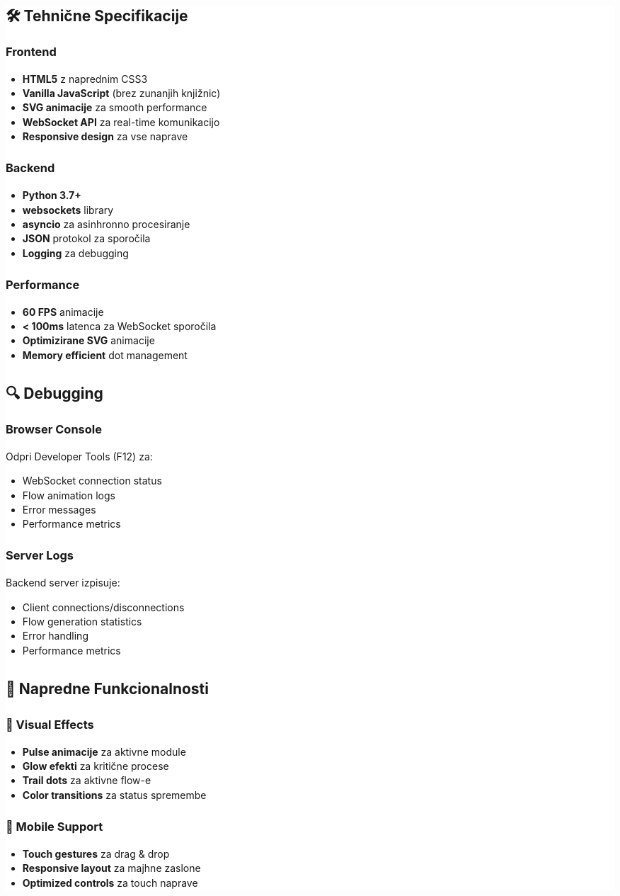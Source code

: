 ## 🛠️ Tehnične Specifikacije

### Frontend
- **HTML5** z naprednim CSS3
- **Vanilla JavaScript** (brez zunanjih knjižnic)
- **SVG animacije** za smooth performance
- **WebSocket API** za real-time komunikacijo
- **Responsive design** za vse naprave

### Backend
- **Python 3.7+**
- **websockets** library
- **asyncio** za asinhronno procesiranje
- **JSON** protokol za sporočila
- **Logging** za debugging

### Performance
- **60 FPS** animacije
- **< 100ms** latenca za WebSocket sporočila
- **Optimizirane SVG** animacije
- **Memory efficient** dot management

## 🔍 Debugging

### Browser Console
Odpri Developer Tools (F12) za:
- WebSocket connection status
- Flow animation logs
- Error messages
- Performance metrics

### Server Logs
Backend server izpisuje:
- Client connections/disconnections
- Flow generation statistics
- Error handling
- Performance metrics

## 🚀 Napredne Funkcionalnosti

### 🎨 Visual Effects
- **Pulse animacije** za aktivne module
- **Glow efekti** za kritične procese
- **Trail dots** za aktivne flow-e
- **Color transitions** za status spremembe

### 📱 Mobile Support
- **Touch gestures** za drag & drop
- **Responsive layout** za majhne zaslone
- **Optimized controls** za touch naprave
